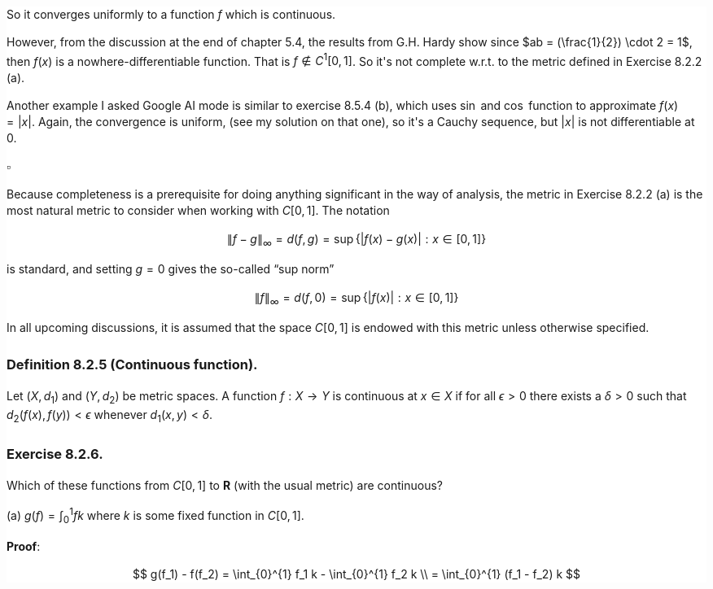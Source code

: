 So it converges uniformly to a function $f$ which is continuous.

However, from the discussion at the end of chapter 5.4, the results
from G.H. Hardy show since $ab = (\frac{1}{2}) \cdot 2 = 1$, then
$f(x)$ is a nowhere-differentiable function. That is
$f \not\in C^1[0,1]$. So it's not complete w.r.t.
to the metric defined in Exercise 8.2.2 (a).

Another example I asked Google AI mode is similar to
exercise 8.5.4 (b), which uses $\sin$ and $\cos$ function
to approximate $f(x) = |x|$. Again, the convergence is uniform,
(see my solution on that one),
so it's a Cauchy sequence, but $|x|$ is not differentiable at 0.

$\square$

Because completeness is a prerequisite for doing anything 
significant in the way of analysis, the metric in Exercise
8.2.2 (a) is the most natural metric to
consider when working with $C[0,1]$. The notation

$$ 
\left\| f-g \right\|_{\infty} =
d(f,g) = \sup \{|f(x)−g(x)| : x ∈ [0,1]\}
$$

is standard, and setting $g = 0$ gives the so-called “sup norm”

$$ 
\left\| f \right\|_{\infty} =
d(f,0) = \sup \{|f(x)| : x ∈ [0,1]\}
$$

In all upcoming discussions, it is assumed that the space $C[0,1]$ 
is endowed with this metric unless otherwise specified.

### Definition 8.2.5 (Continuous function).

Let $(X,d_1)$ and $(Y,d_2)$ be metric spaces. A function $f :
X → Y$ is continuous at $x ∈ X$ if for all $ϵ > 0$ there exists a 
$δ > 0$ such that $d_2(f(x),f(y)) < ϵ$ whenever $d_1(x,y) < δ$.

### Exercise 8.2.6.

Which of these functions from $C[0,1]$ to $\mathbf{R}$ (with the usual metric) are continuous?

(a) $g(f) = \int_{0}^{1}fk$ where $k$ is some fixed function in
$C[0,1]$.

**Proof**:

$$ 
g(f_1) - f(f_2) =
\int_{0}^{1} f_1 k - \int_{0}^{1} f_2 k \\
= \int_{0}^{1} (f_1 - f_2) k
$$
